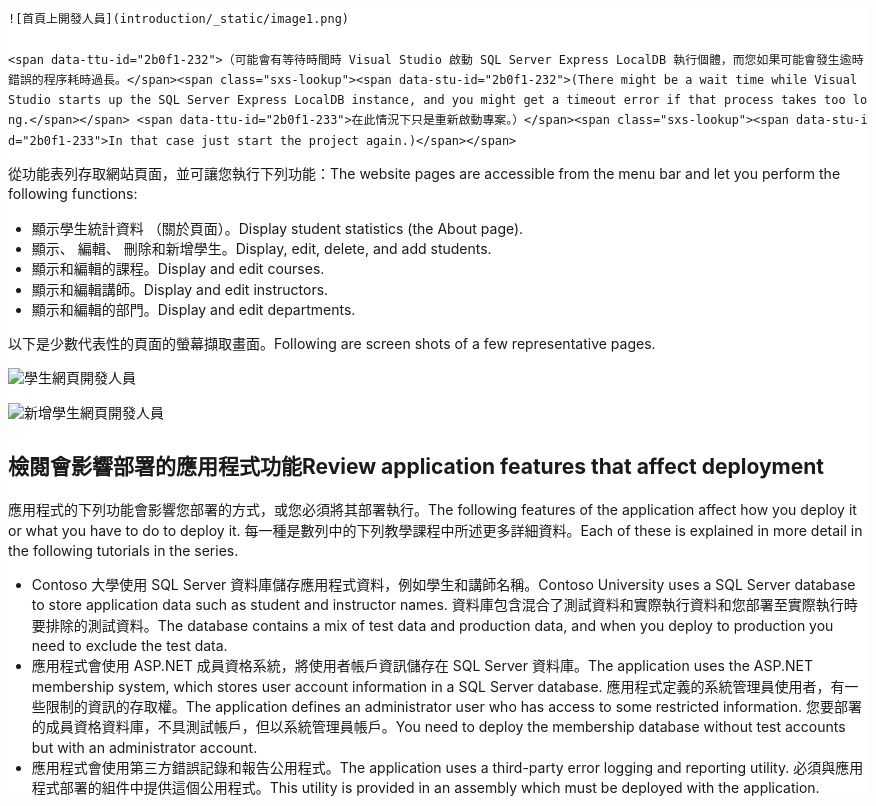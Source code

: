     ![首頁上開發人員](introduction/_static/image1.png)

    <span data-ttu-id="2b0f1-232">（可能會有等待時間時 Visual Studio 啟動 SQL Server Express LocalDB 執行個體，而您如果可能會發生逾時錯誤的程序耗時過長。</span><span class="sxs-lookup"><span data-stu-id="2b0f1-232">(There might be a wait time while Visual Studio starts up the SQL Server Express LocalDB instance, and you might get a timeout error if that process takes too long.</span></span> <span data-ttu-id="2b0f1-233">在此情況下只是重新啟動專案。）</span><span class="sxs-lookup"><span data-stu-id="2b0f1-233">In that case just start the project again.)</span></span>

<span data-ttu-id="2b0f1-234">從功能表列存取網站頁面，並可讓您執行下列功能：</span><span class="sxs-lookup"><span data-stu-id="2b0f1-234">The website pages are accessible from the menu bar and let you perform the following functions:</span></span>

- <span data-ttu-id="2b0f1-235">顯示學生統計資料 （關於頁面）。</span><span class="sxs-lookup"><span data-stu-id="2b0f1-235">Display student statistics (the About page).</span></span>
- <span data-ttu-id="2b0f1-236">顯示、 編輯、 刪除和新增學生。</span><span class="sxs-lookup"><span data-stu-id="2b0f1-236">Display, edit, delete, and add students.</span></span>
- <span data-ttu-id="2b0f1-237">顯示和編輯的課程。</span><span class="sxs-lookup"><span data-stu-id="2b0f1-237">Display and edit courses.</span></span>
- <span data-ttu-id="2b0f1-238">顯示和編輯講師。</span><span class="sxs-lookup"><span data-stu-id="2b0f1-238">Display and edit instructors.</span></span>
- <span data-ttu-id="2b0f1-239">顯示和編輯的部門。</span><span class="sxs-lookup"><span data-stu-id="2b0f1-239">Display and edit departments.</span></span>

<span data-ttu-id="2b0f1-240">以下是少數代表性的頁面的螢幕擷取畫面。</span><span class="sxs-lookup"><span data-stu-id="2b0f1-240">Following are screen shots of a few representative pages.</span></span>

![學生網頁開發人員](introduction/_static/image2.png)

![新增學生網頁開發人員](introduction/_static/image3.png)

## <a name="review-application-features-that-affect-deployment"></a><span data-ttu-id="2b0f1-243">檢閱會影響部署的應用程式功能</span><span class="sxs-lookup"><span data-stu-id="2b0f1-243">Review application features that affect deployment</span></span>

<span data-ttu-id="2b0f1-244">應用程式的下列功能會影響您部署的方式，或您必須將其部署執行。</span><span class="sxs-lookup"><span data-stu-id="2b0f1-244">The following features of the application affect how you deploy it or what you have to do to deploy it.</span></span> <span data-ttu-id="2b0f1-245">每一種是數列中的下列教學課程中所述更多詳細資料。</span><span class="sxs-lookup"><span data-stu-id="2b0f1-245">Each of these is explained in more detail in the following tutorials in the series.</span></span>

- <span data-ttu-id="2b0f1-246">Contoso 大學使用 SQL Server 資料庫儲存應用程式資料，例如學生和講師名稱。</span><span class="sxs-lookup"><span data-stu-id="2b0f1-246">Contoso University uses a SQL Server database to store application data such as student and instructor names.</span></span> <span data-ttu-id="2b0f1-247">資料庫包含混合了測試資料和實際執行資料和您部署至實際執行時要排除的測試資料。</span><span class="sxs-lookup"><span data-stu-id="2b0f1-247">The database contains a mix of test data and production data, and when you deploy to production you need to exclude the test data.</span></span>
- <span data-ttu-id="2b0f1-248">應用程式會使用 ASP.NET 成員資格系統，將使用者帳戶資訊儲存在 SQL Server 資料庫。</span><span class="sxs-lookup"><span data-stu-id="2b0f1-248">The application uses the ASP.NET membership system, which stores user account information in a SQL Server database.</span></span> <span data-ttu-id="2b0f1-249">應用程式定義的系統管理員使用者，有一些限制的資訊的存取權。</span><span class="sxs-lookup"><span data-stu-id="2b0f1-249">The application defines an administrator user who has access to some restricted information.</span></span> <span data-ttu-id="2b0f1-250">您要部署的成員資格資料庫，不具測試帳戶，但以系統管理員帳戶。</span><span class="sxs-lookup"><span data-stu-id="2b0f1-250">You need to deploy the membership database without test accounts but with an administrator account.</span></span>
- <span data-ttu-id="2b0f1-251">應用程式會使用第三方錯誤記錄和報告公用程式。</span><span class="sxs-lookup"><span data-stu-id="2b0f1-251">The application uses a third-party error logging and reporting utility.</span></span> <span data-ttu-id="2b0f1-252">必須與應用程式部署的組件中提供這個公用程式。</span><span class="sxs-lookup"><span data-stu-id="2b0f1-252">This utility is provided in an assembly which must be deployed with the application.</span></span>